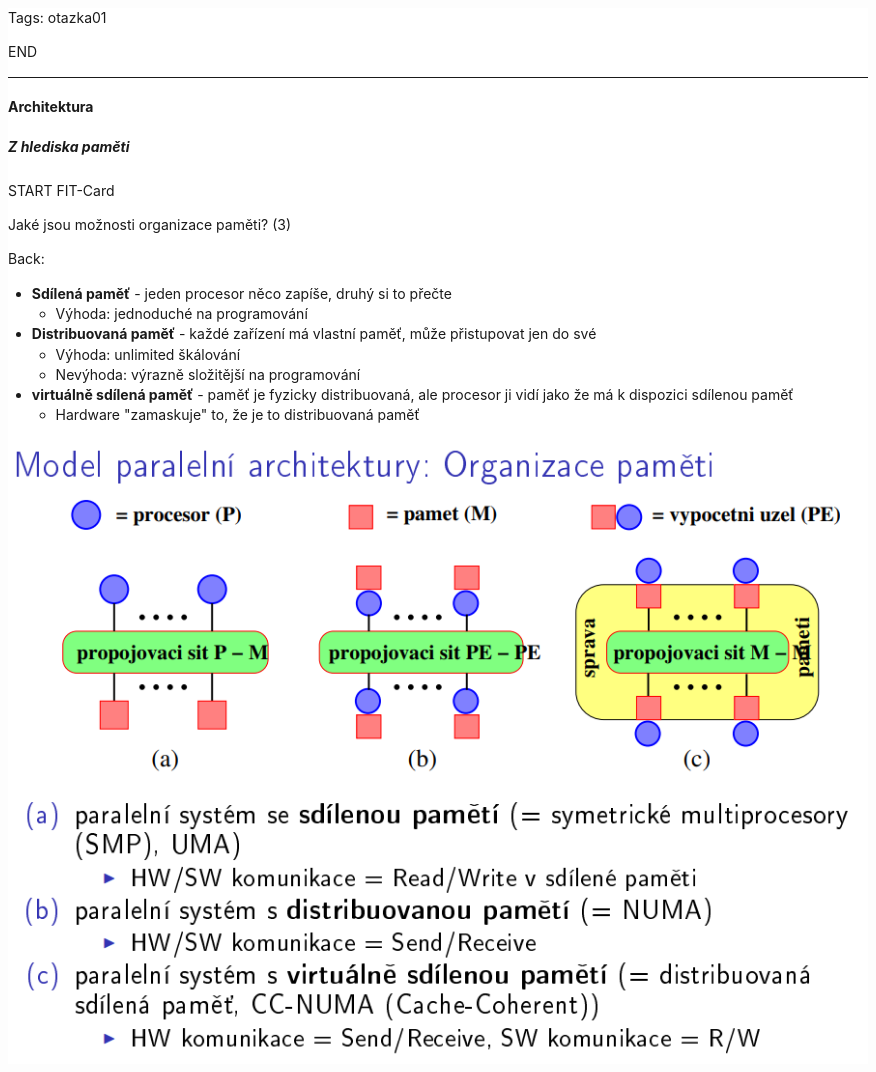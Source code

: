 
Tags: otazka01

END

---

#### Architektura

##### Z hlediska paměti

START
FIT-Card

Jaké jsou možnosti organizace paměti? (3)

Back:

- **Sdílená paměť** - jeden procesor něco zapíše, druhý si to přečte
	- Výhoda: jednoduché na programování
- **Distribuovaná paměť** - každé zařízení má vlastní paměť, může přistupovat jen do své
	- Výhoda: unlimited škálování
	- Nevýhoda: výrazně složitější na programování
- **virtuálně sdílená paměť** - paměť je fyzicky distribuovaná, ale procesor ji vidí jako že má k dispozici sdílenou paměť
	- Hardware "zamaskuje" to, že je to distribuovaná paměť 


![](../../../Assets/Pasted%20image%2020250217164723.png)
